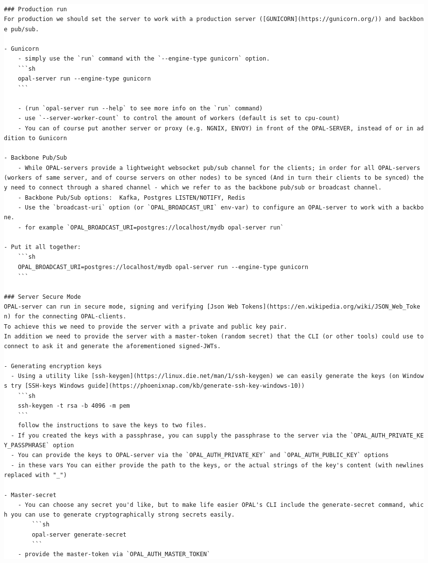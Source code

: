     ### Production run
    For production we should set the server to work with a production server ([GUNICORN](https://gunicorn.org/)) and backbone pub/sub.

    - Gunicorn
        - simply use the `run` command with the `--engine-type gunicorn` option.
        ```sh
        opal-server run --engine-type gunicorn
        ```

        - (run `opal-server run --help` to see more info on the `run` command)
        - use `--server-worker-count` to control the amount of workers (default is set to cpu-count)
        - You can of course put another server or proxy (e.g. NGNIX, ENVOY) in front of the OPAL-SERVER, instead of or in addition to Gunicorn

    - Backbone Pub/Sub
        - While OPAL-servers provide a lightweight websocket pub/sub channel for the clients; in order for all OPAL-servers (workers of same server, and of course servers on other nodes) to be synced (And in turn their clients to be synced) they need to connect through a shared channel - which we refer to as the backbone pub/sub or broadcast channel.
        - Backbone Pub/Sub options:  Kafka, Postgres LISTEN/NOTIFY, Redis
        - Use the `broadcast-uri` option (or `OPAL_BROADCAST_URI` env-var) to configure an OPAL-server to work with a backbone.
        - for example `OPAL_BROADCAST_URI=postgres://localhost/mydb opal-server run`

    - Put it all together:
        ```sh
        OPAL_BROADCAST_URI=postgres://localhost/mydb opal-server run --engine-type gunicorn
        ```

    ### Server Secure Mode
    OPAL-server can run in secure mode, signing and verifying [Json Web Tokens](https://en.wikipedia.org/wiki/JSON_Web_Token) for the connecting OPAL-clients.
    To achieve this we need to provide the server with a private and public key pair.
    In addition we need to provide the server with a master-token (random secret) that the CLI (or other tools) could use to connect to ask it and generate the aforementioned signed-JWTs.

    - Generating encryption keys
      - Using a utility like [ssh-keygen](https://linux.die.net/man/1/ssh-keygen) we can easily generate the keys (on Windows try [SSH-keys Windows guide](https://phoenixnap.com/kb/generate-ssh-key-windows-10))
        ```sh
        ssh-keygen -t rsa -b 4096 -m pem
        ```
        follow the instructions to save the keys to two files.
      - If you created the keys with a passphrase, you can supply the passphrase to the server via the `OPAL_AUTH_PRIVATE_KEY_PASSPHRASE` option
      - You can provide the keys to OPAL-server via the `OPAL_AUTH_PRIVATE_KEY` and `OPAL_AUTH_PUBLIC_KEY` options
      - in these vars You can either provide the path to the keys, or the actual strings of the key's content (with newlines replaced with "_")

    - Master-secret
        - You can choose any secret you'd like, but to make life easier OPAL's CLI include the generate-secret command, which you can use to generate cryptographically strong secrets easily.
            ```sh
            opal-server generate-secret
            ```
        - provide the master-token via `OPAL_AUTH_MASTER_TOKEN`
